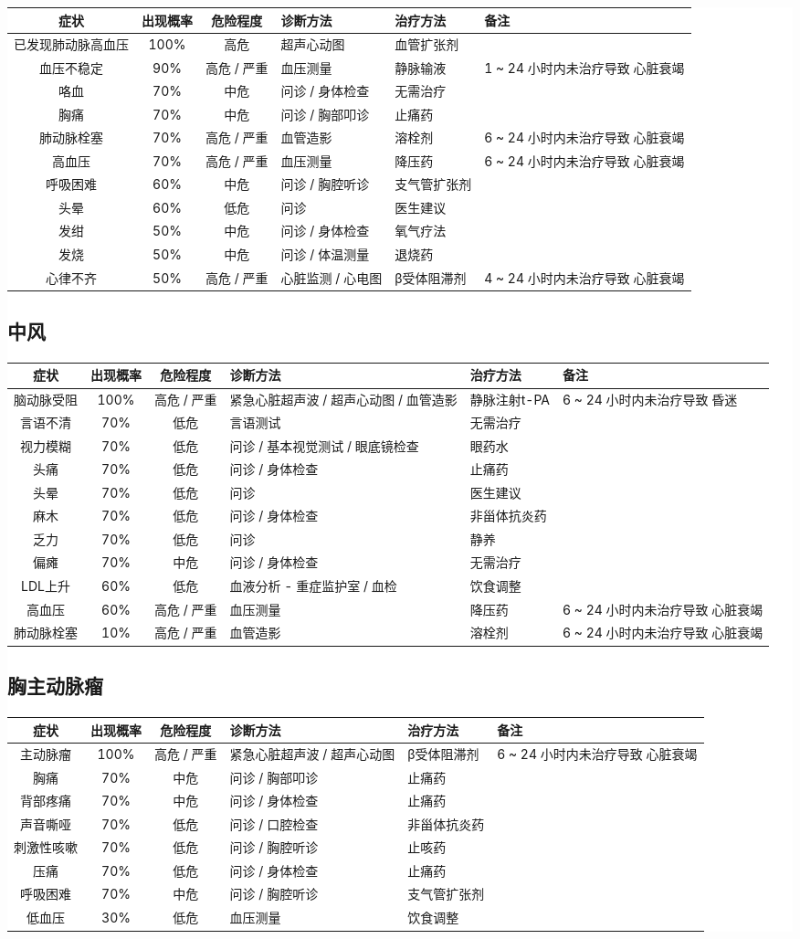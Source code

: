 | 症状 | 出现概率 | 危险程度 | 诊断方法 | 治疗方法 | 备注 |
|:---:|:-------:|:------:|:--------|:-------|:---------|
| 已发现肺动脉高血压 | 100% | 高危 | 超声心动图 | 血管扩张剂 |  |
| 血压不稳定 | 90% | 高危 / 严重 | 血压测量 | 静脉输液 | 1 ~ 24 小时内未治疗导致 心脏衰竭 |
| 咯血 | 70% | 中危 | 问诊 / 身体检查 | 无需治疗 |  |
| 胸痛 | 70% | 中危 | 问诊 / 胸部叩诊 | 止痛药 |  |
| 肺动脉栓塞 | 70% | 高危 / 严重 | 血管造影 | 溶栓剂 | 6 ~ 24 小时内未治疗导致 心脏衰竭 |
| 高血压 | 70% | 高危 / 严重 | 血压测量 | 降压药 | 6 ~ 24 小时内未治疗导致 心脏衰竭 |
| 呼吸困难 | 60% | 中危 | 问诊 / 胸腔听诊 | 支气管扩张剂 |  |
| 头晕 | 60% | 低危 | 问诊 | 医生建议 |  |
| 发绀 | 50% | 中危 | 问诊 / 身体检查 | 氧气疗法 |  |
| 发烧 | 50% | 中危 | 问诊 / 体温测量 | 退烧药 |  |
| 心律不齐 | 50% | 高危 / 严重 | 心脏监测 / 心电图 | β受体阻滞剂 | 4 ~ 24 小时内未治疗导致 心脏衰竭 |

## 中风

| 症状 | 出现概率 | 危险程度 | 诊断方法 | 治疗方法 | 备注 |
|:---:|:-------:|:------:|:--------|:-------|:---------|
| 脑动脉受阻 | 100% | 高危 / 严重 | 紧急心脏超声波 / 超声心动图 / 血管造影 | 静脉注射t-PA | 6 ~ 24 小时内未治疗导致 昏迷 |
| 言语不清 | 70% | 低危 | 言语测试 | 无需治疗 |  |
| 视力模糊 | 70% | 低危 | 问诊 / 基本视觉测试 / 眼底镜检查 | 眼药水 |  |
| 头痛 | 70% | 低危 | 问诊 / 身体检查 | 止痛药 |  |
| 头晕 | 70% | 低危 | 问诊 | 医生建议 |  |
| 麻木 | 70% | 低危 | 问诊 / 身体检查 | 非甾体抗炎药 |  |
| 乏力 | 70% | 低危 | 问诊 | 静养 |  |
| 偏瘫 | 70% | 中危 | 问诊 / 身体检查 | 无需治疗 |  |
| LDL上升 | 60% | 低危 | 血液分析 - 重症监护室 / 血检 | 饮食调整 |  |
| 高血压 | 60% | 高危 / 严重 | 血压测量 | 降压药 | 6 ~ 24 小时内未治疗导致 心脏衰竭 |
| 肺动脉栓塞 | 10% | 高危 / 严重 | 血管造影 | 溶栓剂 | 6 ~ 24 小时内未治疗导致 心脏衰竭 |

## 胸主动脉瘤

| 症状 | 出现概率 | 危险程度 | 诊断方法 | 治疗方法 | 备注 |
|:---:|:-------:|:------:|:--------|:-------|:---------|
| 主动脉瘤 | 100% | 高危 / 严重 | 紧急心脏超声波 / 超声心动图 | β受体阻滞剂 | 6 ~ 24 小时内未治疗导致 心脏衰竭 |
| 胸痛 | 70% | 中危 | 问诊 / 胸部叩诊 | 止痛药 |  |
| 背部疼痛 | 70% | 中危 | 问诊 / 身体检查 | 止痛药 |  |
| 声音嘶哑 | 70% | 低危 | 问诊 / 口腔检查 | 非甾体抗炎药 |  |
| 刺激性咳嗽 | 70% | 低危 | 问诊 / 胸腔听诊 | 止咳药 |  |
| 压痛 | 70% | 低危 | 问诊 / 身体检查 | 止痛药 |  |
| 呼吸困难 | 70% | 中危 | 问诊 / 胸腔听诊 | 支气管扩张剂 |  |
| 低血压 | 30% | 低危 | 血压测量 | 饮食调整 |  |